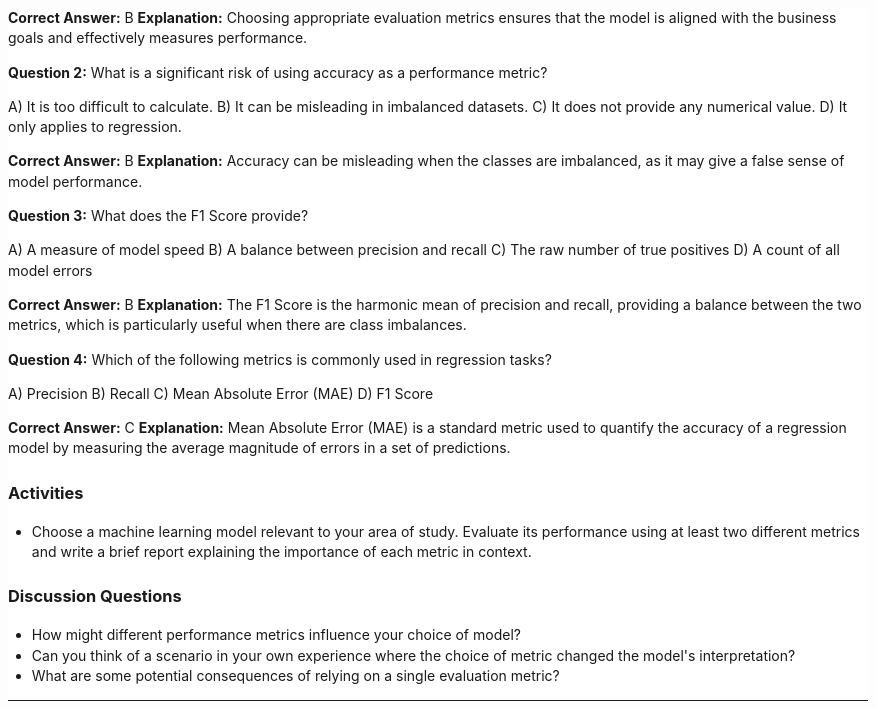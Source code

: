 **Correct Answer:** B
**Explanation:** Choosing appropriate evaluation metrics ensures that the model is aligned with the business goals and effectively measures performance.

**Question 2:** What is a significant risk of using accuracy as a performance metric?

  A) It is too difficult to calculate.
  B) It can be misleading in imbalanced datasets.
  C) It does not provide any numerical value.
  D) It only applies to regression.

**Correct Answer:** B
**Explanation:** Accuracy can be misleading when the classes are imbalanced, as it may give a false sense of model performance.

**Question 3:** What does the F1 Score provide?

  A) A measure of model speed
  B) A balance between precision and recall
  C) The raw number of true positives
  D) A count of all model errors

**Correct Answer:** B
**Explanation:** The F1 Score is the harmonic mean of precision and recall, providing a balance between the two metrics, which is particularly useful when there are class imbalances.

**Question 4:** Which of the following metrics is commonly used in regression tasks?

  A) Precision
  B) Recall
  C) Mean Absolute Error (MAE)
  D) F1 Score

**Correct Answer:** C
**Explanation:** Mean Absolute Error (MAE) is a standard metric used to quantify the accuracy of a regression model by measuring the average magnitude of errors in a set of predictions.

### Activities
- Choose a machine learning model relevant to your area of study. Evaluate its performance using at least two different metrics and write a brief report explaining the importance of each metric in context.

### Discussion Questions
- How might different performance metrics influence your choice of model?
- Can you think of a scenario in your own experience where the choice of metric changed the model's interpretation?
- What are some potential consequences of relying on a single evaluation metric?

---

